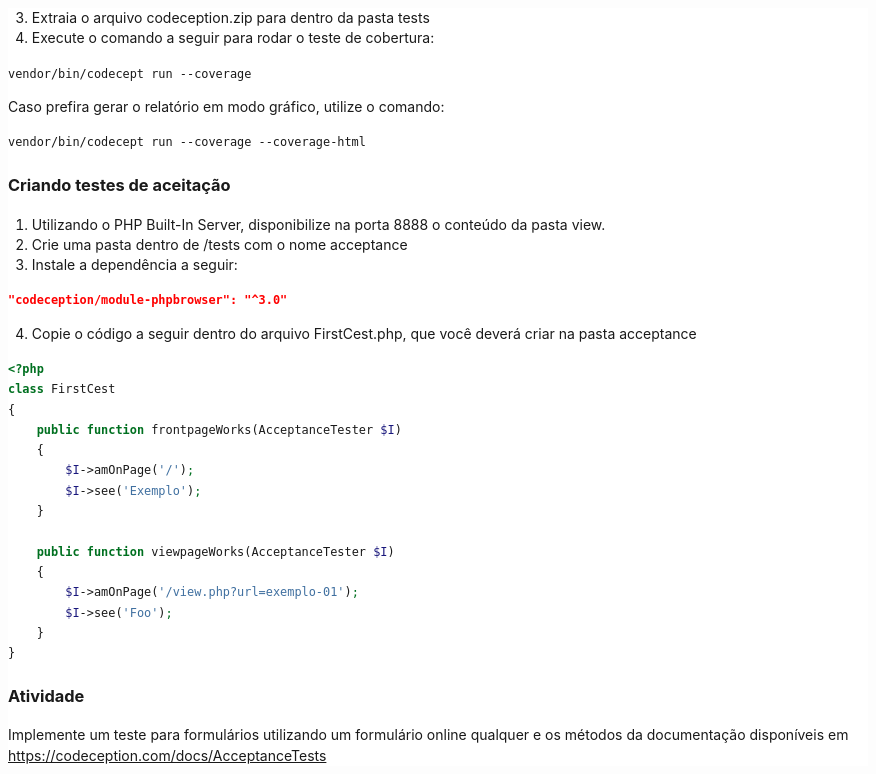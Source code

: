 3. Extraia o arquivo codeception.zip para dentro da pasta tests
4. Execute o comando a seguir para rodar o teste de cobertura:

```unix
vendor/bin/codecept run --coverage
```

Caso prefira gerar o relatório em modo gráfico, utilize o comando:
```unix
vendor/bin/codecept run --coverage --coverage-html
```

### Criando testes de aceitação

1. Utilizando o PHP Built-In Server, disponibilize na porta 8888 o conteúdo da pasta view.
2. Crie uma pasta dentro de /tests com o nome acceptance
3. Instale a dependência a seguir:

```json
"codeception/module-phpbrowser": "^3.0"
```

4. Copie o código a seguir dentro do arquivo FirstCest.php, que você deverá criar na pasta acceptance

```php
<?php
class FirstCest
{
    public function frontpageWorks(AcceptanceTester $I)
    {
        $I->amOnPage('/');
        $I->see('Exemplo');
    }

    public function viewpageWorks(AcceptanceTester $I)
    {
        $I->amOnPage('/view.php?url=exemplo-01');
        $I->see('Foo');
    }
}
```

### Atividade
Implemente um teste para formulários utilizando um formulário online qualquer e os métodos da documentação disponíveis em https://codeception.com/docs/AcceptanceTests